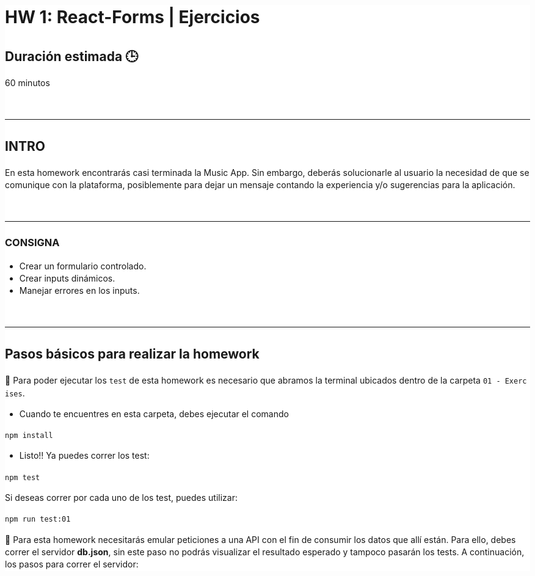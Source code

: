 # HW 1: React-Forms | Ejercicios

## **Duración estimada 🕒**

60 minutos

<br />

---

## **INTRO**

En esta homework encontrarás casi terminada la Music App. Sin embargo, deberás solucionarle al usuario la necesidad de que se comunique con la plataforma, posiblemente para dejar un mensaje contando la experiencia y/o sugerencias para la aplicación.

<br />

---

### **CONSIGNA**

-  Crear un formulario controlado.
-  Crear inputs dinámicos.
-  Manejar errores en los inputs.

<br />

---

## **Pasos básicos para realizar la homework**

🔹 Para poder ejecutar los `test` de esta homework es necesario que abramos la terminal ubicados dentro de la carpeta `01 - Exercises`.

-  Cuando te encuentres en esta carpeta, debes ejecutar el comando

```bash
npm install
```

-  Listo!! Ya puedes correr los test:

```bash
npm test
```

Si deseas correr por cada uno de los test, puedes utilizar:

```bash
npm run test:01
```

🔹 Para esta homework necesitarás emular peticiones a una API con el fin de consumir los datos que allí están. Para ello, debes correr el servidor **db.json**, sin este paso no podrás visualizar el resultado esperado y tampoco pasarán los tests. A continuación, los pasos para correr el servidor:
